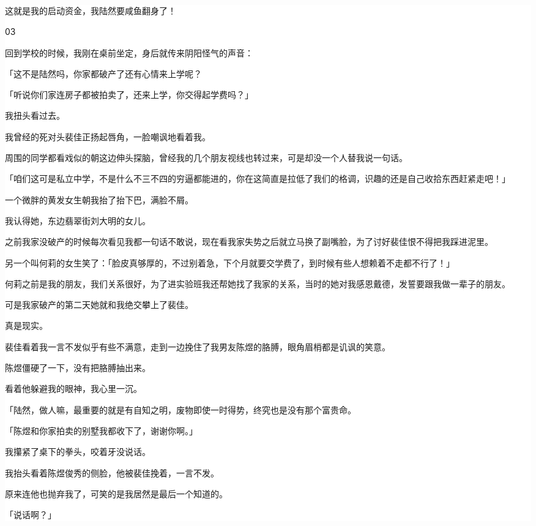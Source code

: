 这就是我的启动资金，我陆然要咸鱼翻身了！


03


回到学校的时候，我刚在桌前坐定，身后就传来阴阳怪气的声音：


「这不是陆然吗，你家都破产了还有心情来上学呢？


「听说你们家连房子都被拍卖了，还来上学，你交得起学费吗？」


我扭头看过去。


我曾经的死对头裴佳正扬起唇角，一脸嘲讽地看着我。


周围的同学都看戏似的朝这边伸头探脑，曾经我的几个朋友视线也转过来，可是却没一个人替我说一句话。


「咱们这可是私立中学，不是什么不三不四的穷逼都能进的，你在这简直是拉低了我们的格调，识趣的还是自己收拾东西赶紧走吧！」


一个微胖的黄发女生朝我抬了抬下巴，满脸不屑。


我认得她，东边翡翠街刘大明的女儿。


之前我家没破产的时候每次看见我都一句话不敢说，现在看我家失势之后就立马换了副嘴脸，为了讨好裴佳恨不得把我踩进泥里。


另一个叫何莉的女生笑了：「脸皮真够厚的，不过别着急，下个月就要交学费了，到时候有些人想赖着不走都不行了！」


何莉之前是我的朋友，我们关系很好，为了进实验班我还帮她找了我家的关系，当时的她对我感恩戴德，发誓要跟我做一辈子的朋友。


可是我家破产的第二天她就和我绝交攀上了裴佳。


真是现实。


裴佳看着我一言不发似乎有些不满意，走到一边挽住了我男友陈煜的胳膊，眼角眉梢都是讥讽的笑意。


陈煜僵硬了一下，没有把胳膊抽出来。


看着他躲避我的眼神，我心里一沉。


「陆然，做人嘛，最重要的就是有自知之明，废物即使一时得势，终究也是没有那个富贵命。


「陈煜和你家拍卖的别墅我都收下了，谢谢你啊。」


我攥紧了桌下的拳头，咬着牙没说话。


我抬头看着陈煜俊秀的侧脸，他被裴佳挽着，一言不发。


原来连他也抛弃我了，可笑的是我居然是最后一个知道的。


「说话啊？」
